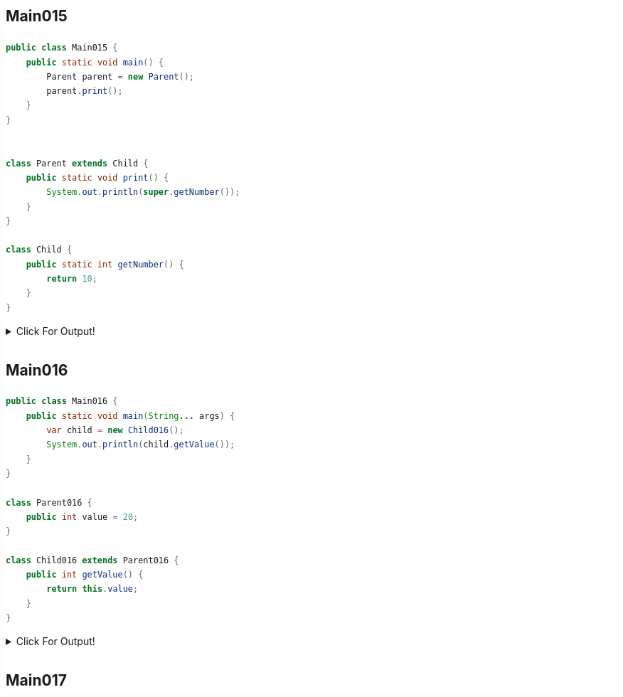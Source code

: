 
## Main015

````java
public class Main015 {
	public static void main() {
		Parent parent = new Parent();
		parent.print();
	}
}


class Parent extends Child {
	public static void print() {
		System.out.println(super.getNumber());
	}
}

class Child {
	public static int getNumber() {
		return 10;
	}
}

````
<details><summary>Click For Output!</summary></details>


## Main016

````java
public class Main016 {
	public static void main(String... args) {
		var child = new Child016();
		System.out.println(child.getValue());
	}
}

class Parent016 {
	public int value = 20;
}

class Child016 extends Parent016 {
	public int getValue() {
		return this.value;
	}
}

````
<details><summary>Click For Output!</summary></details>


## Main017

